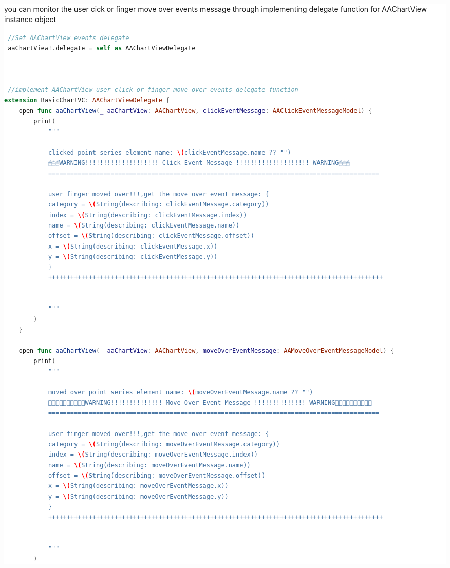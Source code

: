 you can monitor the user cick or finger move over events message through implementing delegate function for AAChartView instance object

```swift
 //Set AAChartView events delegate
 aaChartView!.delegate = self as AAChartViewDelegate
 


 //implement AAChartView user click or finger move over events delegate function
extension BasicChartVC: AAChartViewDelegate {
    open func aaChartView(_ aaChartView: AAChartView, clickEventMessage: AAClickEventMessageModel) {
        print(
            """

            clicked point series element name: \(clickEventMessage.name ?? "")
            🖱🖱🖱WARNING!!!!!!!!!!!!!!!!!!!! Click Event Message !!!!!!!!!!!!!!!!!!!! WARNING🖱🖱🖱
            ==========================================================================================
            ------------------------------------------------------------------------------------------
            user finger moved over!!!,get the move over event message: {
            category = \(String(describing: clickEventMessage.category))
            index = \(String(describing: clickEventMessage.index))
            name = \(String(describing: clickEventMessage.name))
            offset = \(String(describing: clickEventMessage.offset))
            x = \(String(describing: clickEventMessage.x))
            y = \(String(describing: clickEventMessage.y))
            }
            +++++++++++++++++++++++++++++++++++++++++++++++++++++++++++++++++++++++++++++++++++++++++++
            
            
            """
        )
    }

    open func aaChartView(_ aaChartView: AAChartView, moveOverEventMessage: AAMoveOverEventMessageModel) {
        print(
            """

            moved over point series element name: \(moveOverEventMessage.name ?? "")
            ✋🏻✋🏻✋🏻✋🏻✋🏻WARNING!!!!!!!!!!!!!! Move Over Event Message !!!!!!!!!!!!!! WARNING✋🏻✋🏻✋🏻✋🏻✋🏻
            ==========================================================================================
            ------------------------------------------------------------------------------------------
            user finger moved over!!!,get the move over event message: {
            category = \(String(describing: moveOverEventMessage.category))
            index = \(String(describing: moveOverEventMessage.index))
            name = \(String(describing: moveOverEventMessage.name))
            offset = \(String(describing: moveOverEventMessage.offset))
            x = \(String(describing: moveOverEventMessage.x))
            y = \(String(describing: moveOverEventMessage.y))
            }
            +++++++++++++++++++++++++++++++++++++++++++++++++++++++++++++++++++++++++++++++++++++++++++
            
            
            """
        )
```